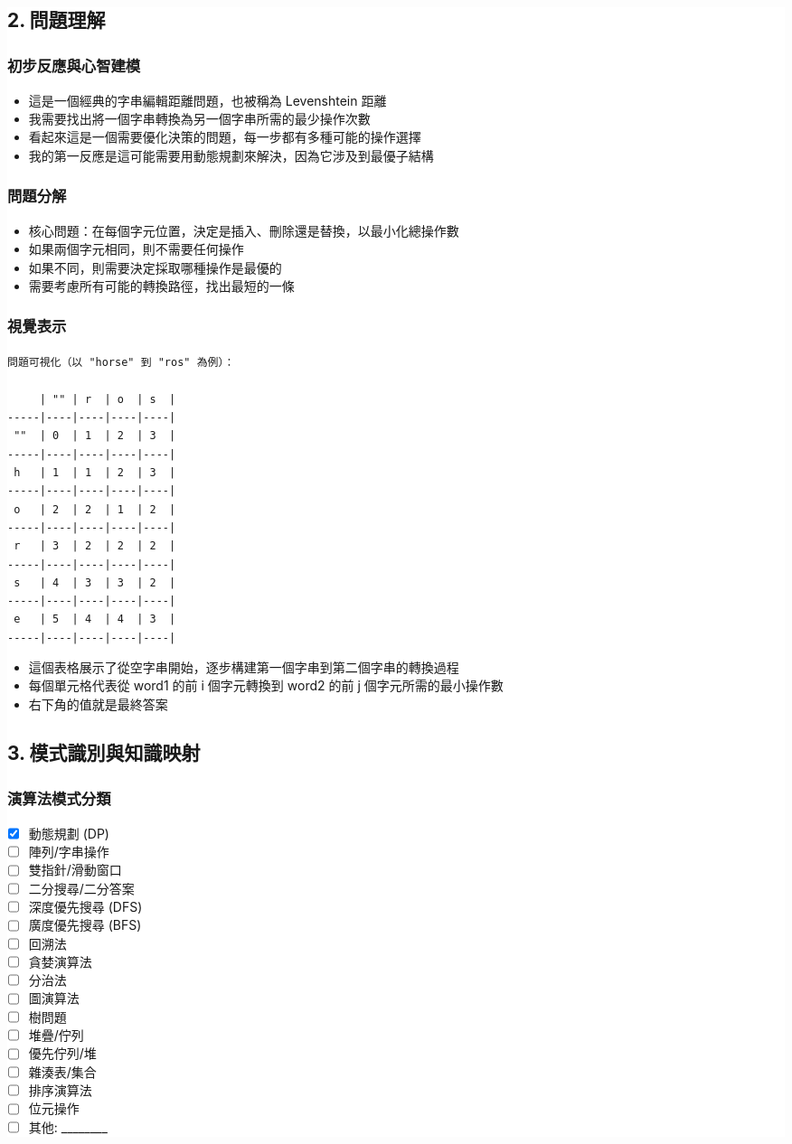 ## 2. 問題理解

### 初步反應與心智建模
- 這是一個經典的字串編輯距離問題，也被稱為 Levenshtein 距離
- 我需要找出將一個字串轉換為另一個字串所需的最少操作次數
- 看起來這是一個需要優化決策的問題，每一步都有多種可能的操作選擇
- 我的第一反應是這可能需要用動態規劃來解決，因為它涉及到最優子結構

### 問題分解
- 核心問題：在每個字元位置，決定是插入、刪除還是替換，以最小化總操作數
- 如果兩個字元相同，則不需要任何操作
- 如果不同，則需要決定採取哪種操作是最優的
- 需要考慮所有可能的轉換路徑，找出最短的一條

### 視覺表示
```
問題可視化（以 "horse" 到 "ros" 為例）：

     | "" | r  | o  | s  |
-----|----|----|----|----|
 ""  | 0  | 1  | 2  | 3  |
-----|----|----|----|----|
 h   | 1  | 1  | 2  | 3  |
-----|----|----|----|----|
 o   | 2  | 2  | 1  | 2  |
-----|----|----|----|----|
 r   | 3  | 2  | 2  | 2  |
-----|----|----|----|----|
 s   | 4  | 3  | 3  | 2  |
-----|----|----|----|----|
 e   | 5  | 4  | 4  | 3  |
-----|----|----|----|----|
```
- 這個表格展示了從空字串開始，逐步構建第一個字串到第二個字串的轉換過程
- 每個單元格代表從 word1 的前 i 個字元轉換到 word2 的前 j 個字元所需的最小操作數
- 右下角的值就是最終答案

## 3. 模式識別與知識映射

### 演算法模式分類
- [x] 動態規劃 (DP)
- [ ] 陣列/字串操作
- [ ] 雙指針/滑動窗口
- [ ] 二分搜尋/二分答案
- [ ] 深度優先搜尋 (DFS)
- [ ] 廣度優先搜尋 (BFS)
- [ ] 回溯法
- [ ] 貪婪演算法
- [ ] 分治法
- [ ] 圖演算法
- [ ] 樹問題
- [ ] 堆疊/佇列
- [ ] 優先佇列/堆
- [ ] 雜湊表/集合
- [ ] 排序演算法
- [ ] 位元操作
- [ ] 其他: ________
